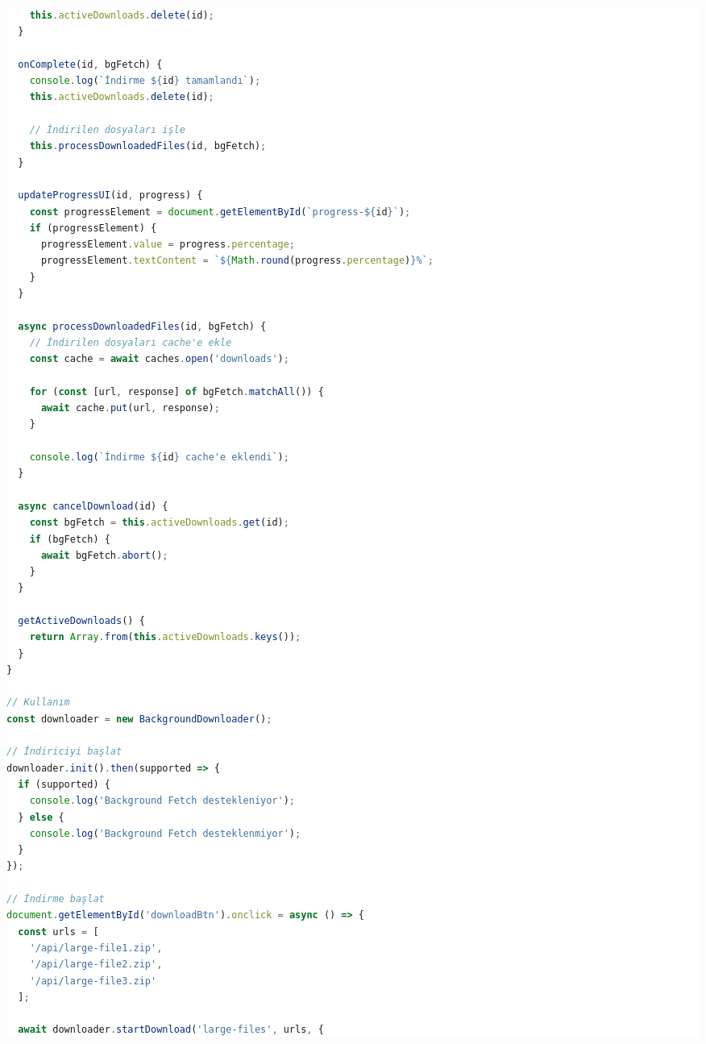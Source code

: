 ```javascript
    this.activeDownloads.delete(id);
  }
  
  onComplete(id, bgFetch) {
    console.log(`İndirme ${id} tamamlandı`);
    this.activeDownloads.delete(id);
    
    // İndirilen dosyaları işle
    this.processDownloadedFiles(id, bgFetch);
  }
  
  updateProgressUI(id, progress) {
    const progressElement = document.getElementById(`progress-${id}`);
    if (progressElement) {
      progressElement.value = progress.percentage;
      progressElement.textContent = `${Math.round(progress.percentage)}%`;
    }
  }
  
  async processDownloadedFiles(id, bgFetch) {
    // İndirilen dosyaları cache'e ekle
    const cache = await caches.open('downloads');
    
    for (const [url, response] of bgFetch.matchAll()) {
      await cache.put(url, response);
    }
    
    console.log(`İndirme ${id} cache'e eklendi`);
  }
  
  async cancelDownload(id) {
    const bgFetch = this.activeDownloads.get(id);
    if (bgFetch) {
      await bgFetch.abort();
    }
  }
  
  getActiveDownloads() {
    return Array.from(this.activeDownloads.keys());
  }
}

// Kullanım
const downloader = new BackgroundDownloader();

// İndiriciyi başlat
downloader.init().then(supported => {
  if (supported) {
    console.log('Background Fetch destekleniyor');
  } else {
    console.log('Background Fetch desteklenmiyor');
  }
});

// İndirme başlat
document.getElementById('downloadBtn').onclick = async () => {
  const urls = [
    '/api/large-file1.zip',
    '/api/large-file2.zip',
    '/api/large-file3.zip'
  ];
  
  await downloader.startDownload('large-files', urls, {
```